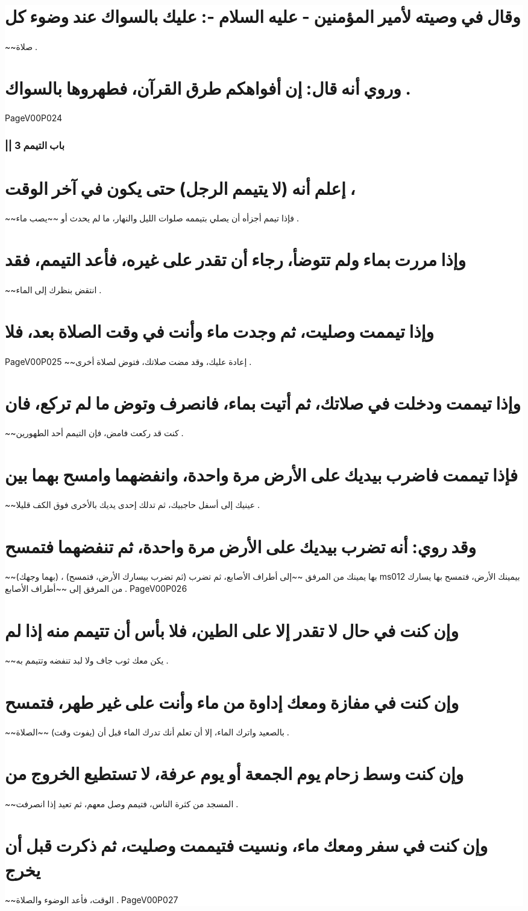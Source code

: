 # وقال في وصيته لأمير المؤمنين - عليه السلام -: عليك بالسواك عند وضوء كل
~~صلاة .
# وروي أنه قال: إن أفواهكم طرق القرآن، فطهروها بالسواك .
PageV00P024
### || 3 باب التيمم
# إعلم أنه (لا يتيمم الرجل) حتى يكون في آخر الوقت ،
~~فإذا تيمم أجزأه أن يصلي بتيممه صلوات الليل والنهار، ما لم يحدث أو
~~يصب ماء .
# وإذا مررت بماء ولم تتوضأ، رجاء أن تقدر على غيره، فأعد التيمم، فقد
~~انتقض بنظرك إلى الماء .
# وإذا تيممت وصليت، ثم وجدت ماء وأنت في وقت الصلاة بعد، فلا
PageV00P025
~~إعادة عليك، وقد مضت صلاتك، فتوض لصلاة أخرى .
# وإذا تيممت ودخلت في صلاتك، ثم أتيت بماء، فانصرف وتوض ما لم تركع، فان
~~كنت قد ركعت فامض، فإن التيمم أحد الطهورين .
# فإذا تيممت فاضرب بيديك على الأرض مرة واحدة، وانفضهما وامسح بهما بين
~~عينيك إلى أسفل حاجبيك، ثم تدلك إحدى يديك بالأخرى فوق الكف قليلا .
# وقد روي: أنه تضرب بيديك على الأرض مرة واحدة، ثم تنفضهما فتمسح
~~(بهما وجهك) ، (ثم تضرب بيسارك الأرض، فتمسح) بها يمينك من المرفق
~~إلى أطراف الأصابع، ثم تضرب ms012 بيمينك الأرض، فتمسح بها يسارك من المرفق إلى
~~أطراف الأصابع .
PageV00P026
# وإن كنت في حال لا تقدر إلا على الطين، فلا بأس أن تتيمم منه إذا لم
~~يكن معك ثوب جاف ولا لبد تنفضه وتتيمم به .
# وإن كنت في مفازة ومعك إداوة من ماء وأنت على غير طهر، فتمسح
~~بالصعيد واترك الماء، إلا أن تعلم أنك تدرك الماء قبل أن (يفوت وقت) 
~~الصلاة .
# وإن كنت وسط زحام يوم الجمعة أو يوم عرفة، لا تستطيع الخروج من
~~المسجد من كثرة الناس، فتيمم وصل معهم، ثم تعيد إذا انصرفت .
# وإن كنت في سفر ومعك ماء، ونسيت فتيممت وصليت، ثم ذكرت قبل أن يخرج
~~الوقت، فأعد الوضوء والصلاة .
PageV00P027